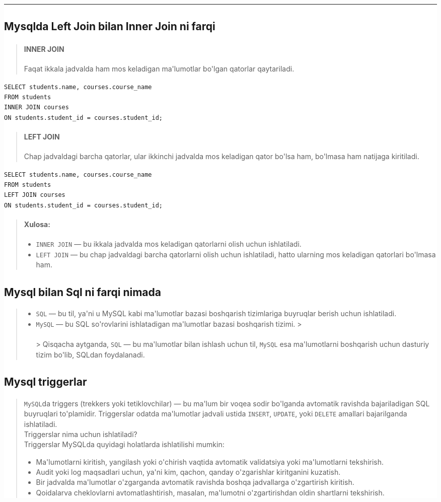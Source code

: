 
_______________________________________________

## Mysqlda Left Join bilan Inner Join ni farqi

> #### INNER JOIN
> Faqat ikkala jadvalda ham mos keladigan ma'lumotlar bo'lgan qatorlar qaytariladi.

```
SELECT students.name, courses.course_name
FROM students
INNER JOIN courses
ON students.student_id = courses.student_id;
```

> #### LEFT JOIN
> Chap jadvaldagi barcha qatorlar, ular ikkinchi jadvalda mos keladigan qator bo'lsa ham, bo'lmasa ham natijaga kiritiladi.

```
SELECT students.name, courses.course_name
FROM students
LEFT JOIN courses
ON students.student_id = courses.student_id;

```

> #### Xulosa:
> - `INNER JOIN` — bu ikkala jadvalda mos keladigan qatorlarni olish uchun ishlatiladi.
> - `LEFT JOIN` — bu chap jadvaldagi barcha qatorlarni olish uchun ishlatiladi, hatto ularning mos keladigan qatorlari bo'lmasa ham.

## Mysql bilan Sql ni farqi nimada

> - `SQL` — bu til, ya'ni u MySQL kabi ma'lumotlar bazasi boshqarish tizimlariga buyruqlar berish uchun ishlatiladi.
> - `MySQL` — bu SQL so'rovlarini ishlatadigan ma'lumotlar bazasi boshqarish tizimi.
    > <br><br>
    > Qisqacha aytganda, `SQL` — bu ma'lumotlar bilan ishlash uchun til, `MySQL` esa ma'lumotlarni boshqarish uchun dasturiy tizim bo'lib, SQLdan foydalanadi.

## Mysql triggerlar

> `MySQL`da triggers (trekkers yoki tetiklovchilar) — bu ma'lum bir voqea sodir bo'lganda avtomatik ravishda bajariladigan SQL buyruqlari to'plamidir. Triggerslar odatda ma'lumotlar jadvali ustida `INSERT`, `UPDATE`, yoki `DELETE` amallari bajarilganda ishlatiladi. <br>
Triggerslar nima uchun ishlatiladi? <br>
Triggerslar MySQLda quyidagi holatlarda ishlatilishi mumkin: <br>
> - Ma'lumotlarni kiritish, yangilash yoki o'chirish vaqtida avtomatik validatsiya yoki ma'lumotlarni tekshirish.
> - Audit yoki log maqsadlari uchun, ya'ni kim, qachon, qanday o'zgarishlar kiritganini kuzatish.
> - Bir jadvalda ma'lumotlar o'zgarganda avtomatik ravishda boshqa jadvallarga o'zgartirish kiritish.
> - Qoidalarva cheklovlarni avtomatlashtirish, masalan, ma'lumotni o'zgartirishdan oldin shartlarni tekshirish.
